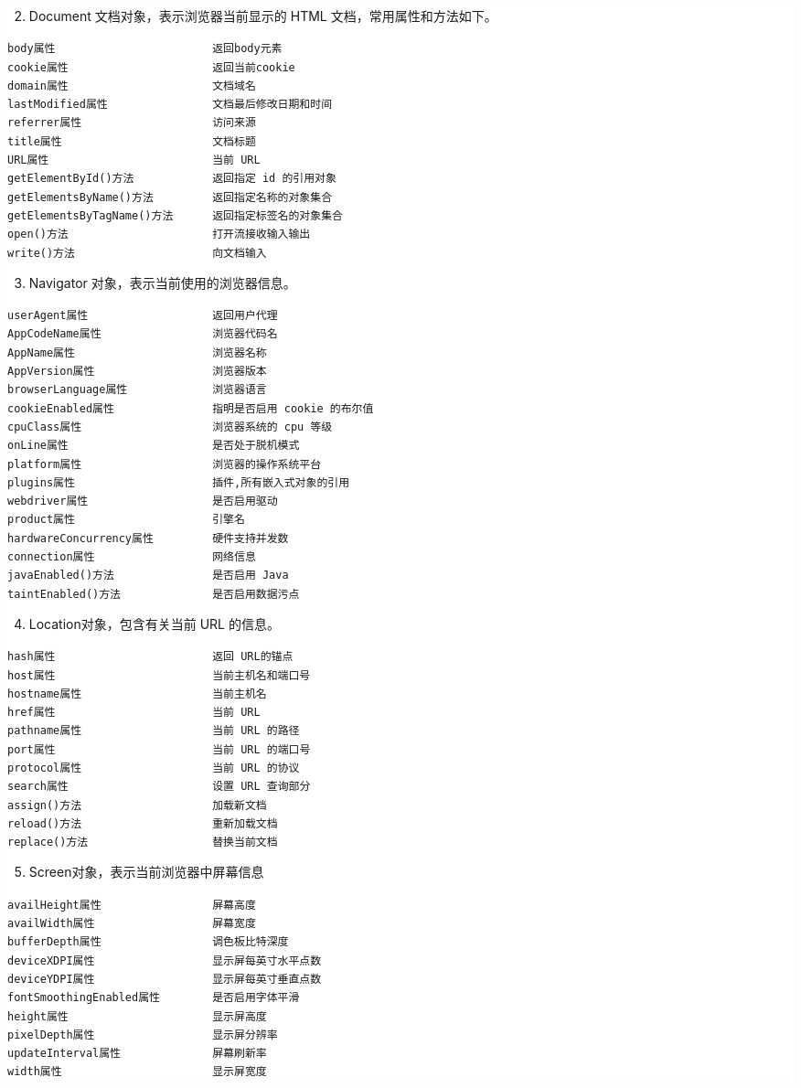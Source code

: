 2. Document 文档对象，表示浏览器当前显示的 HTML 文档，常用属性和方法如下。
```
body属性                        返回body元素
cookie属性                      返回当前cookie
domain属性                      文档域名
lastModified属性                文档最后修改日期和时间
referrer属性                    访问来源
title属性                       文档标题
URL属性                         当前 URL
getElementById()方法            返回指定 id 的引用对象
getElementsByName()方法         返回指定名称的对象集合
getElementsByTagName()方法      返回指定标签名的对象集合
open()方法                      打开流接收输入输出
write()方法                     向文档输入
```

3. Navigator 对象，表示当前使用的浏览器信息。
```
userAgent属性                   返回用户代理
AppCodeName属性                 浏览器代码名
AppName属性                     浏览器名称
AppVersion属性                  浏览器版本
browserLanguage属性             浏览器语言
cookieEnabled属性               指明是否启用 cookie 的布尔值
cpuClass属性                    浏览器系统的 cpu 等级
onLine属性                      是否处于脱机模式
platform属性                    浏览器的操作系统平台
plugins属性                     插件,所有嵌入式对象的引用
webdriver属性                   是否启用驱动
product属性                     引擎名
hardwareConcurrency属性         硬件支持并发数
connection属性                  网络信息
javaEnabled()方法               是否启用 Java
taintEnabled()方法              是否启用数据污点
```

4. Location对象，包含有关当前 URL 的信息。
```
hash属性                        返回 URL的锚点
host属性                        当前主机名和端口号
hostname属性                    当前主机名
href属性                        当前 URL
pathname属性                    当前 URL 的路径
port属性                        当前 URL 的端口号
protocol属性                    当前 URL 的协议
search属性                      设置 URL 查询部分
assign()方法                    加载新文档
reload()方法                    重新加载文档
replace()方法                   替换当前文档
```

5. Screen对象，表示当前浏览器中屏幕信息

```
availHeight属性                 屏幕高度
availWidth属性                  屏幕宽度
bufferDepth属性                 调色板比特深度
deviceXDPI属性                  显示屏每英寸水平点数
deviceYDPI属性                  显示屏每英寸垂直点数
fontSmoothingEnabled属性        是否启用字体平滑
height属性                      显示屏高度
pixelDepth属性                  显示屏分辨率
updateInterval属性              屏幕刷新率
width属性                       显示屏宽度
```
